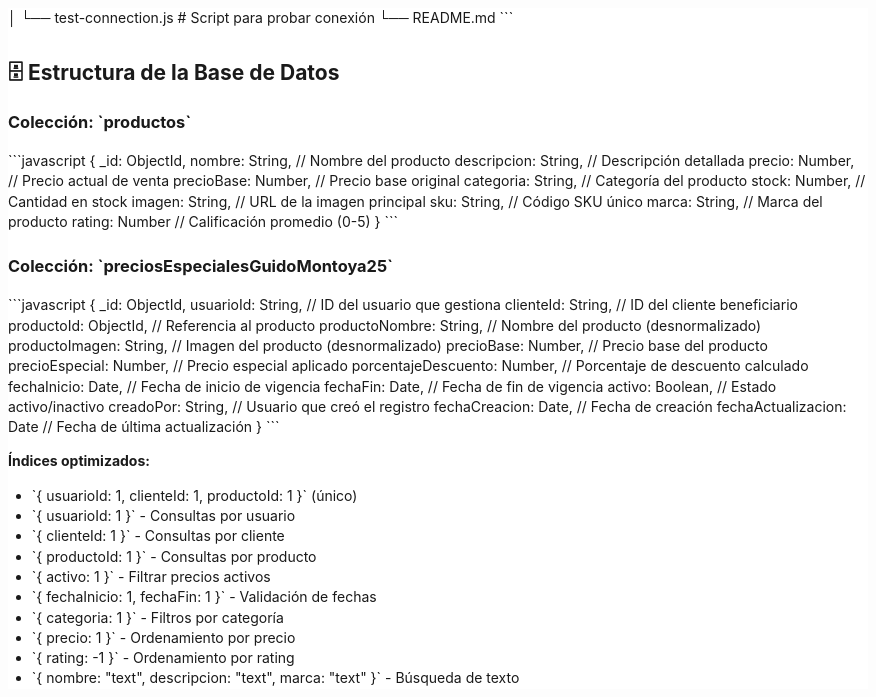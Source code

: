 │   └── test-connection.js          # Script para probar conexión
└── README.md
\`\`\`

## 🗄️ Estructura de la Base de Datos

### Colección: \`productos\`
\`\`\`javascript
{
  _id: ObjectId,
  nombre: String,                    // Nombre del producto
  descripcion: String,               // Descripción detallada
  precio: Number,                    // Precio actual de venta
  precioBase: Number,                // Precio base original
  categoria: String,                 // Categoría del producto
  stock: Number,                     // Cantidad en stock
  imagen: String,                    // URL de la imagen principal
  sku: String,                       // Código SKU único
  marca: String,                     // Marca del producto
  rating: Number                     // Calificación promedio (0-5)
}
\`\`\`

### Colección: \`preciosEspecialesGuidoMontoya25\`
\`\`\`javascript
{
  _id: ObjectId,
  usuarioId: String,                 // ID del usuario que gestiona
  clienteId: String,                 // ID del cliente beneficiario
  productoId: ObjectId,              // Referencia al producto
  productoNombre: String,            // Nombre del producto (desnormalizado)
  productoImagen: String,            // Imagen del producto (desnormalizado)
  precioBase: Number,                // Precio base del producto
  precioEspecial: Number,            // Precio especial aplicado
  porcentajeDescuento: Number,       // Porcentaje de descuento calculado
  fechaInicio: Date,                 // Fecha de inicio de vigencia
  fechaFin: Date,                    // Fecha de fin de vigencia
  activo: Boolean,                   // Estado activo/inactivo
  creadoPor: String,                 // Usuario que creó el registro
  fechaCreacion: Date,               // Fecha de creación
  fechaActualizacion: Date           // Fecha de última actualización
}
\`\`\`

**Índices optimizados:**
- \`{ usuarioId: 1, clienteId: 1, productoId: 1 }\` (único)
- \`{ usuarioId: 1 }\` - Consultas por usuario
- \`{ clienteId: 1 }\` - Consultas por cliente
- \`{ productoId: 1 }\` - Consultas por producto
- \`{ activo: 1 }\` - Filtrar precios activos
- \`{ fechaInicio: 1, fechaFin: 1 }\` - Validación de fechas
- \`{ categoria: 1 }\` - Filtros por categoría
- \`{ precio: 1 }\` - Ordenamiento por precio
- \`{ rating: -1 }\` - Ordenamiento por rating
- \`{ nombre: "text", descripcion: "text", marca: "text" }\` - Búsqueda de texto
